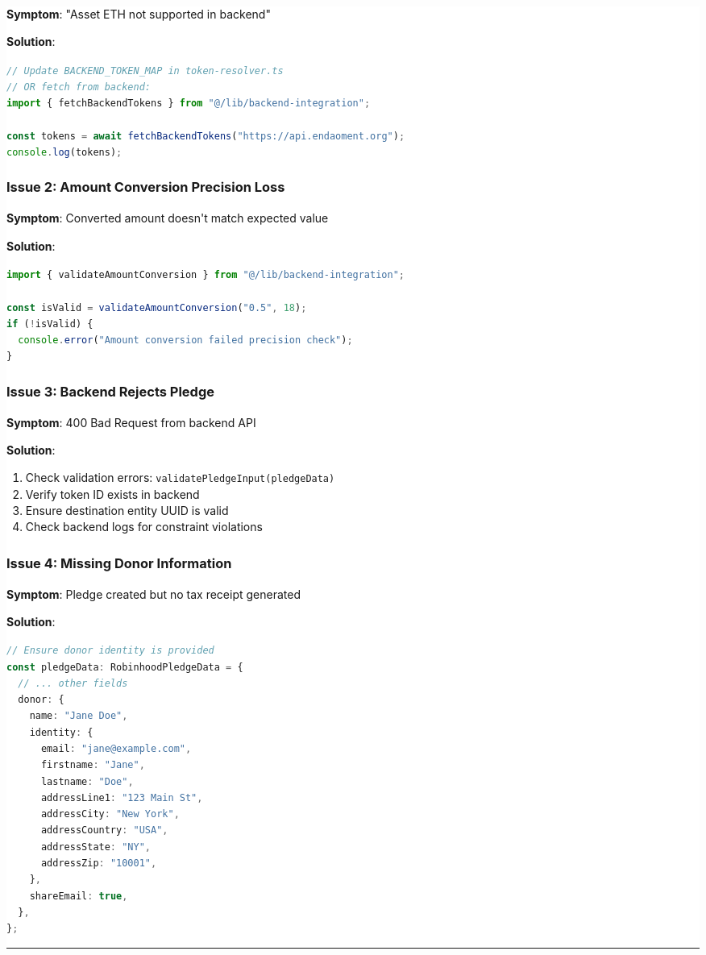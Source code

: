 **Symptom**: "Asset ETH not supported in backend"

**Solution**:

```typescript
// Update BACKEND_TOKEN_MAP in token-resolver.ts
// OR fetch from backend:
import { fetchBackendTokens } from "@/lib/backend-integration";

const tokens = await fetchBackendTokens("https://api.endaoment.org");
console.log(tokens);
```

### Issue 2: Amount Conversion Precision Loss

**Symptom**: Converted amount doesn't match expected value

**Solution**:

```typescript
import { validateAmountConversion } from "@/lib/backend-integration";

const isValid = validateAmountConversion("0.5", 18);
if (!isValid) {
  console.error("Amount conversion failed precision check");
}
```

### Issue 3: Backend Rejects Pledge

**Symptom**: 400 Bad Request from backend API

**Solution**:

1. Check validation errors: `validatePledgeInput(pledgeData)`
2. Verify token ID exists in backend
3. Ensure destination entity UUID is valid
4. Check backend logs for constraint violations

### Issue 4: Missing Donor Information

**Symptom**: Pledge created but no tax receipt generated

**Solution**:

```typescript
// Ensure donor identity is provided
const pledgeData: RobinhoodPledgeData = {
  // ... other fields
  donor: {
    name: "Jane Doe",
    identity: {
      email: "jane@example.com",
      firstname: "Jane",
      lastname: "Doe",
      addressLine1: "123 Main St",
      addressCity: "New York",
      addressCountry: "USA",
      addressState: "NY",
      addressZip: "10001",
    },
    shareEmail: true,
  },
};
```

---